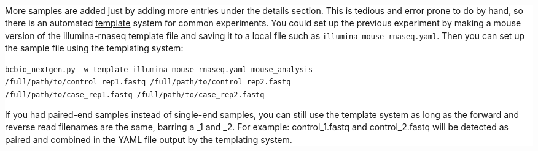 More samples are added just by adding more entries under the details section. This is tedious and error prone to do by hand, so there is an automated [template](contents/configuration:automated%20sample%20configuration) system for common experiments. You could set up the previous experiment by making a mouse version of the [illumina-rnaseq](https://raw.githubusercontent.com/bcbio/bcbio-nextgen/master/config/templates/illumina-rnaseq.yaml) template file and saving it to a local file such as `illumina-mouse-rnaseq.yaml`. Then you can set up the sample file using the templating system:
```shell
bcbio_nextgen.py -w template illumina-mouse-rnaseq.yaml mouse_analysis
/full/path/to/control_rep1.fastq /full/path/to/control_rep2.fastq
/full/path/to/case_rep1.fastq /full/path/to/case_rep2.fastq
```
If you had paired-end samples instead of single-end samples, you can still use the template system as long as the forward and reverse read filenames are the same, barring a _1 and _2. For example: control\_1.fastq and control\_2.fastq will be detected as paired and combined in the YAML file output by the templating system.
